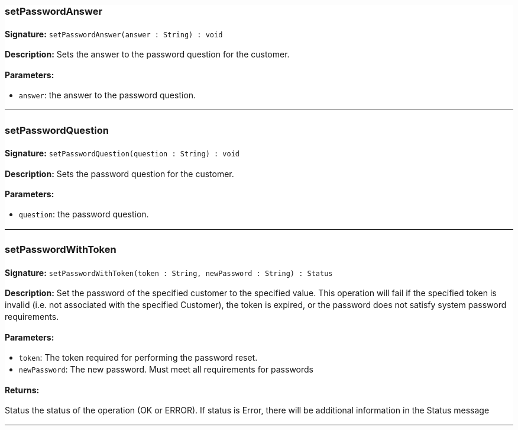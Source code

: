 
### setPasswordAnswer

**Signature:** `setPasswordAnswer(answer : String) : void`

**Description:** Sets the answer to the password question for the customer.

**Parameters:**

- `answer`: the answer to the password question.

---

### setPasswordQuestion

**Signature:** `setPasswordQuestion(question : String) : void`

**Description:** Sets the password question for the customer.

**Parameters:**

- `question`: the password question.

---

### setPasswordWithToken

**Signature:** `setPasswordWithToken(token : String, newPassword : String) : Status`

**Description:** Set the password of the specified customer to the specified value. This operation will fail if the specified token is invalid (i.e. not associated with the specified Customer), the token is expired, or the password does not satisfy system password requirements.

**Parameters:**

- `token`: The token required for performing the password reset.
- `newPassword`: The new password. Must meet all requirements for passwords

**Returns:**

Status the status of the operation (OK or ERROR). If status is Error, there will be additional information in the Status message

---
